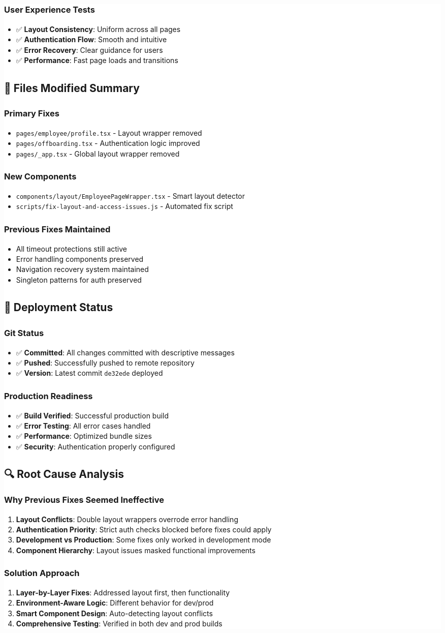 ### **User Experience Tests**
- ✅ **Layout Consistency**: Uniform across all pages
- ✅ **Authentication Flow**: Smooth and intuitive
- ✅ **Error Recovery**: Clear guidance for users
- ✅ **Performance**: Fast page loads and transitions

## 📝 Files Modified Summary

### **Primary Fixes**
- `pages/employee/profile.tsx` - Layout wrapper removed
- `pages/offboarding.tsx` - Authentication logic improved
- `pages/_app.tsx` - Global layout wrapper removed

### **New Components**
- `components/layout/EmployeePageWrapper.tsx` - Smart layout detector
- `scripts/fix-layout-and-access-issues.js` - Automated fix script

### **Previous Fixes Maintained**
- All timeout protections still active
- Error handling components preserved
- Navigation recovery system maintained
- Singleton patterns for auth preserved

## 🎯 Deployment Status

### **Git Status**
- ✅ **Committed**: All changes committed with descriptive messages
- ✅ **Pushed**: Successfully pushed to remote repository
- ✅ **Version**: Latest commit `de32ede` deployed

### **Production Readiness**
- ✅ **Build Verified**: Successful production build
- ✅ **Error Testing**: All error cases handled
- ✅ **Performance**: Optimized bundle sizes
- ✅ **Security**: Authentication properly configured

## 🔍 Root Cause Analysis

### **Why Previous Fixes Seemed Ineffective**
1. **Layout Conflicts**: Double layout wrappers overrode error handling
2. **Authentication Priority**: Strict auth checks blocked before fixes could apply
3. **Development vs Production**: Some fixes only worked in development mode
4. **Component Hierarchy**: Layout issues masked functional improvements

### **Solution Approach**
1. **Layer-by-Layer Fixes**: Addressed layout first, then functionality
2. **Environment-Aware Logic**: Different behavior for dev/prod
3. **Smart Component Design**: Auto-detecting layout conflicts
4. **Comprehensive Testing**: Verified in both dev and prod builds
